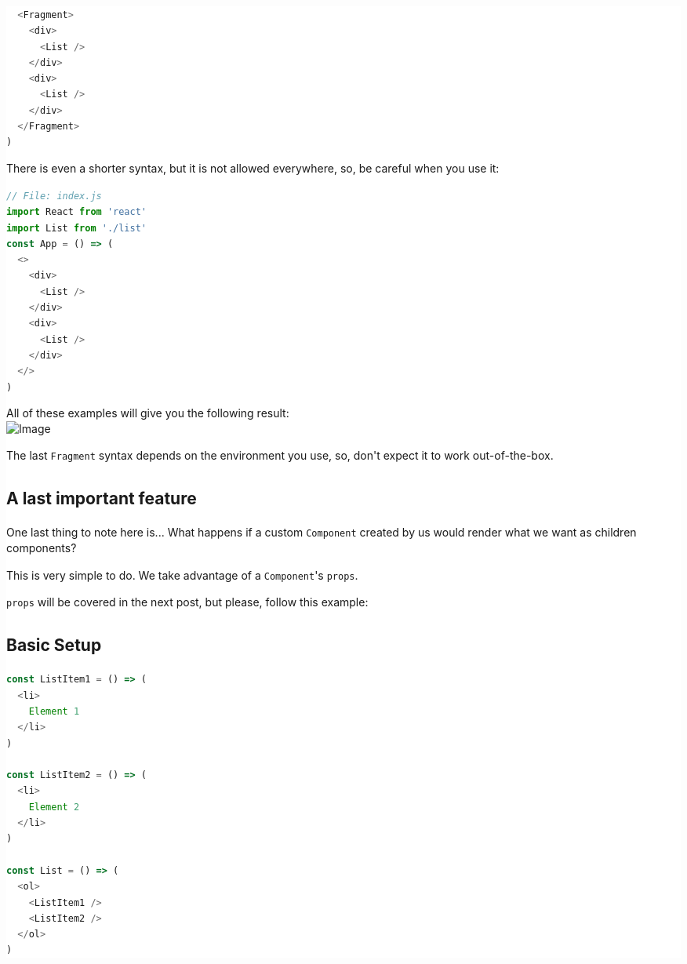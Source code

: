 ```js
  <Fragment>
    <div>
      <List />
    </div>
    <div>
      <List />
    </div>
  </Fragment>
)
```


There is even a shorter syntax, but it is not allowed everywhere, so, be careful
when you use it:
```js
// File: index.js
import React from 'react'
import List from './list'
const App = () => (
  <>
    <div>
      <List />
    </div>
    <div>
      <List />
    </div>
  </>
)
```

All of these examples will give you the following result:  
![Image](https://media.giphy.com/media/Wod4yhYgghnb32CitM/giphy.gif)

The last `Fragment` syntax depends on the environment you use, so,
don't expect it to work out-of-the-box.

## A last important feature
One last thing to note here is... What happens if a custom `Component` created
by us would render what we want as children components?

This is very simple to do. We take advantage of a `Component`'s `props`.

`props` will be covered in the next post, but please, follow this example:


## Basic Setup
```js
const ListItem1 = () => (
  <li>
    Element 1
  </li>
)

const ListItem2 = () => (
  <li>
    Element 2
  </li>
)

const List = () => (
  <ol>
    <ListItem1 />
    <ListItem2 />
  </ol>
)
```